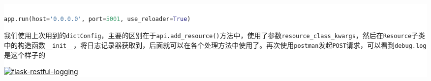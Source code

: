 ```python

app.run(host='0.0.0.0', port=5001, use_reloader=True)
```

我们使用上次用到的`dictConfig`，主要的区别在于`api.add_resource()`方法中，使用了参数`resource_class_kwargs`，然后在`Resource`子类中的构造函数`__init__`，将日志记录器获取到，后面就可以在各个处理方法中使用了。再次使用`postman`发起`POST`请求，可以看到`debug.log`是这个样子的

<a data-fancybox title="flask-restful-logging" href="http://mk.xxoutman.cn/flask/807c773888c3a3ac.png">![flask-restful-logging](http://mk.xxoutman.cn/flask/807c773888c3a3ac.png)</a>
